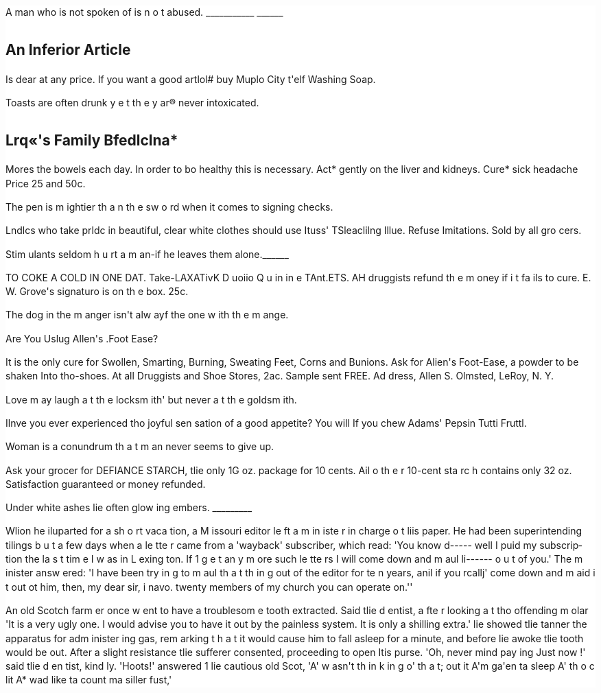 A  man  who  is  not  spoken  of  is  n o t abused. \_\_\_\_\_\_\_\_\_\_\_ \_\_\_\_\_\_

## An Inferior Article

Is dear at any  price.  If you  want  a good artlol# buy Muplo City t'elf Washing Soap.

Toasts are  often drunk y e t th e y  ar® never  intoxicated.

## Lrq«'s  Family  Bfedlclna*

Mores  the  bowels  each  day. In  order to  bo  healthy  this  is  necessary. Act* gently  on  the  liver and  kidneys.  Cure* sick  headache Price  25  and  50c.

The pen is  m ightier  th a n   th e   sw o rd when it  comes  to  signing  checks.

Lndlcs  who  take  prldc  in  beautiful,  clear white  clothes  should  use  Ituss'  TSleaclilng Illue. Refuse  Imitations. Sold  by  all  gro­ cers.

Stim ulants  seldom  h u rt  a  m an-if he  leaves  them   alone.\_\_\_\_\_\_

TO  COKE  A  COLD  IN  ONE DAT. Take-LAXATivK D uoiio Q u in in e  TAnt.ETS. AH druggists  refund  th e   m oney  if  i t   fa ils   to cure. E. W. Grove's signaturo is  on th e  box. 25c.

The  dog  in  the  m anger  isn't  alw ayf the  one  w ith  th e   m ange.

Are  You  Uslug  Allen's  .Foot  Ease?

It is the only  cure  for Swollen, Smarting, Burning, Sweating Feet, Corns  and  Bunions. Ask  for  Alien's Foot-Ease,  a  powder to  be  shaken  Into tho-shoes. At  all  Druggists  and  Shoe Stores,  2ac. Sample  sent  FREE. Ad­ dress,  Allen  S.  Olmsted,  LeRoy,  N.  Y.

Love  m ay  laugh  a t  th e   locksm ith' but never a t  th e   goldsm ith.

Ilnve you  ever  experienced  tho joyful  sen­ sation  of  a  good  appetite? You  will  If  you chew  Adams'  Pepsin  Tutti  Fruttl.

Woman  is  a  conundrum   th a t  m an never  seems  to   give  up.

Ask  your  grocer  for  DEFIANCE STARCH,  tlie  only  1G oz. package  for 10  cents. Ail  o th e r  10-cent  sta rc h contains only 32 oz. Satisfaction guaranteed  or  money  refunded.

Under  white  ashes  lie  often  glow­ ing  embers.  \_\_\_\_\_\_\_\_\_

Wlion  he  iluparted  for  a  sh o rt  vaca­ tion,  a  M issouri  editor  le ft  a  m in iste r in  charge  o t  liis  paper. He  had  been superintending  tilings  b u t  a  few   days when  a  le tte r  came  from a 'wayback'  subscriber,  which  read: 'You know  d-----   well  I  puid  my  subscrip­ tion  the  la s t  tim e  I  w as  in  L exing­ ton. If  1  g e t  an y   m ore  such  le tte rs   I will  come  down  and  m aul  li------  o u t of  you.' The  m inister  answ ered: 'I have  been  try in g   to  m aul  th a t  th in g out  of  the  editor  for  te n   years,  anil if  you  rcallj'  come  down  and  m aid  i t out  ot  him,  then,  my  dear  sir,  i  navo. twenty  members  of  my  church  you can operate  on.''

An  old  Scotch  farm er  once  w ent  to have  a  troublesom e  tooth  extracted. Said  tlie  d entist,  a fte r  looking  a t   tho offending  m olar 'It  is  a  very  ugly one. I  would  advise  you  to  have  it out by the painless system.  It is only a  shilling  extra.' lie showed  tlie tanner  the  apparatus  for  adm inister­ ing  gas,  rem arking t h a t it would cause  him  to   fall  asleep  for  a  minute, and before  lie  awoke  tlie  tooth  would be  out. After  a  slight  resistance  tlie sufferer consented, proceeding to open Itis  purse.  'Oh,  never  mind  pay­ ing Just  now !'  said  tlie  d en tist,  kind­ ly. 'Hoots!'  answered  1 lie  cautious old  Scot,  'A'  w asn't   th in k in g   o'  th a t; out it  A'm  ga'en  ta   sleep  A'  th o c lit A* wad like ta  count ma siller  fust,'
